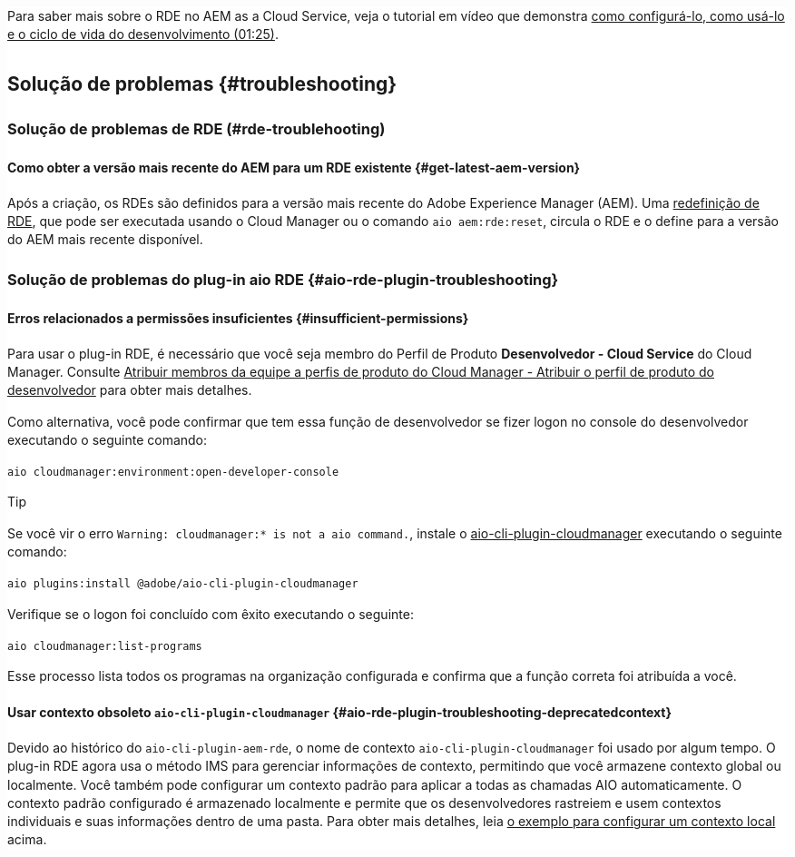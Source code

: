 Para saber mais sobre o RDE no AEM as a Cloud Service, veja o tutorial em vídeo que demonstra [como configurá-lo, como usá-lo e o ciclo de vida do desenvolvimento (01:25)](https://experienceleague.adobe.com/pt-br/docs/experience-manager-learn/cloud-service/developing/rde/overview).

## Solução de problemas {#troubleshooting}

### Solução de problemas de RDE (#rde-troublehooting)

#### Como obter a versão mais recente do AEM para um RDE existente {#get-latest-aem-version}

Após a criação, os RDEs são definidos para a versão mais recente do Adobe Experience Manager (AEM). Uma [redefinição de RDE](#reset-rde), que pode ser executada usando o Cloud Manager ou o comando `aio aem:rde:reset`, circula o RDE e o define para a versão do AEM mais recente disponível.

### Solução de problemas do plug-in aio RDE {#aio-rde-plugin-troubleshooting}

#### Erros relacionados a permissões insuficientes {#insufficient-permissions}

Para usar o plug-in RDE, é necessário que você seja membro do Perfil de Produto **Desenvolvedor - Cloud Service** do Cloud Manager. Consulte [Atribuir membros da equipe a perfis de produto do Cloud Manager - Atribuir o perfil de produto do desenvolvedor](/help/journey-onboarding/assign-profiles-cloud-manager.md#assign-developer) para obter mais detalhes.

Como alternativa, você pode confirmar que tem essa função de desenvolvedor se fizer logon no console do desenvolvedor executando o seguinte comando:

`aio cloudmanager:environment:open-developer-console`

>[!TIP]
>
>Se você vir o erro `Warning: cloudmanager:* is not a aio command.`, instale o [aio-cli-plugin-cloudmanager](https://github.com/adobe/aio-cli-plugin-cloudmanager) executando o seguinte comando:
>
>```
>aio plugins:install @adobe/aio-cli-plugin-cloudmanager
>```

Verifique se o logon foi concluído com êxito executando o seguinte:

`aio cloudmanager:list-programs`

Esse processo lista todos os programas na organização configurada e confirma que a função correta foi atribuída a você.

#### Usar contexto obsoleto `aio-cli-plugin-cloudmanager` {#aio-rde-plugin-troubleshooting-deprecatedcontext}

Devido ao histórico do `aio-cli-plugin-aem-rde`, o nome de contexto `aio-cli-plugin-cloudmanager` foi usado por algum tempo. O plug-in RDE agora usa o método IMS para gerenciar informações de contexto, permitindo que você armazene contexto global ou localmente. Você também pode configurar um contexto padrão para aplicar a todas as chamadas AIO automaticamente. O contexto padrão configurado é armazenado localmente e permite que os desenvolvedores rastreiem e usem contextos individuais e suas informações dentro de uma pasta. Para obter mais detalhes, leia [o exemplo para configurar um contexto local](/help/implementing/developing/introduction/rapid-development-environments.md#installing-the-rde-command-line-tools) acima.
